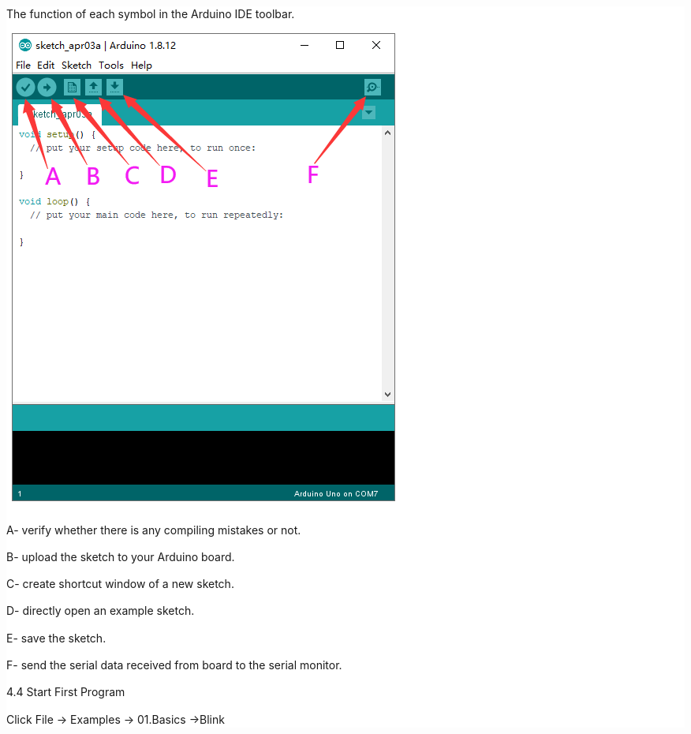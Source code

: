 The function of each symbol in the Arduino IDE toolbar.

![](media/2598b31529ac4bff88630522b97b6c41.png)

A- verify whether there is any compiling mistakes or not.

B- upload the sketch to your Arduino board.

C- create shortcut window of a new sketch.

D- directly open an example sketch.

E- save the sketch.

F- send the serial data received from board to the serial monitor.

4.4 Start First Program

Click File -\> Examples -\> 01.Basics -\>Blink
